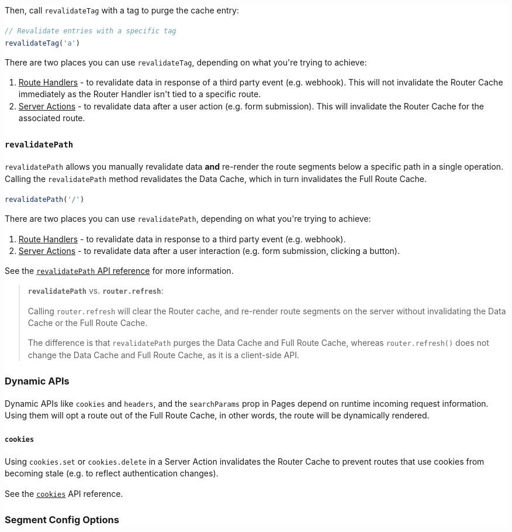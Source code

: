 Then, call `revalidateTag` with a tag to purge the cache entry:

```jsx
// Revalidate entries with a specific tag
revalidateTag('a')
```

There are two places you can use `revalidateTag`, depending on what you're trying to achieve:

1. [Route Handlers](/docs/app/api-reference/file-conventions/route) - to revalidate data in response of a third party event (e.g. webhook). This will not invalidate the Router Cache immediately as the Router Handler isn't tied to a specific route.
2. [Server Actions](/docs/app/getting-started/updating-data) - to revalidate data after a user action (e.g. form submission). This will invalidate the Router Cache for the associated route.

### `revalidatePath`

`revalidatePath` allows you manually revalidate data **and** re-render the route segments below a specific path in a single operation. Calling the `revalidatePath` method revalidates the Data Cache, which in turn invalidates the Full Route Cache.

```jsx
revalidatePath('/')
```

There are two places you can use `revalidatePath`, depending on what you're trying to achieve:

1. [Route Handlers](/docs/app/api-reference/file-conventions/route) - to revalidate data in response to a third party event (e.g. webhook).
2. [Server Actions](/docs/app/getting-started/updating-data) - to revalidate data after a user interaction (e.g. form submission, clicking a button).

See the [`revalidatePath` API reference](/docs/app/api-reference/functions/revalidatePath) for more information.

> **`revalidatePath`** vs. **`router.refresh`**:
>
> Calling `router.refresh` will clear the Router cache, and re-render route segments on the server without invalidating the Data Cache or the Full Route Cache.
>
> The difference is that `revalidatePath` purges the Data Cache and Full Route Cache, whereas `router.refresh()` does not change the Data Cache and Full Route Cache, as it is a client-side API.

### Dynamic APIs

Dynamic APIs like `cookies` and `headers`, and the `searchParams` prop in Pages depend on runtime incoming request information. Using them will opt a route out of the Full Route Cache, in other words, the route will be dynamically rendered.

#### `cookies`

Using `cookies.set` or `cookies.delete` in a Server Action invalidates the Router Cache to prevent routes that use cookies from becoming stale (e.g. to reflect authentication changes).

See the [`cookies`](/docs/app/api-reference/functions/cookies) API reference.

### Segment Config Options
